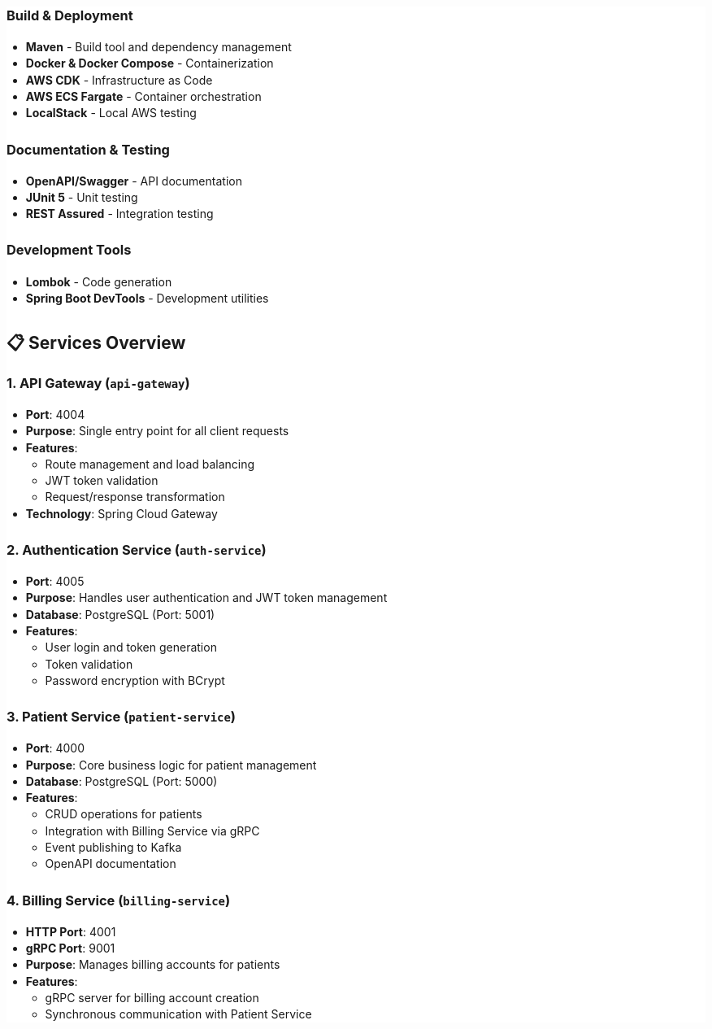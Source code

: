 ### Build & Deployment
- **Maven** - Build tool and dependency management
- **Docker & Docker Compose** - Containerization
- **AWS CDK** - Infrastructure as Code
- **AWS ECS Fargate** - Container orchestration
- **LocalStack** - Local AWS testing

### Documentation & Testing
- **OpenAPI/Swagger** - API documentation
- **JUnit 5** - Unit testing
- **REST Assured** - Integration testing

### Development Tools
- **Lombok** - Code generation
- **Spring Boot DevTools** - Development utilities

## 📋 Services Overview

### 1. API Gateway (`api-gateway`)
- **Port**: 4004
- **Purpose**: Single entry point for all client requests
- **Features**:
  - Route management and load balancing
  - JWT token validation
  - Request/response transformation
- **Technology**: Spring Cloud Gateway

### 2. Authentication Service (`auth-service`)
- **Port**: 4005
- **Purpose**: Handles user authentication and JWT token management
- **Database**: PostgreSQL (Port: 5001)
- **Features**:
  - User login and token generation
  - Token validation
  - Password encryption with BCrypt

### 3. Patient Service (`patient-service`)
- **Port**: 4000
- **Purpose**: Core business logic for patient management
- **Database**: PostgreSQL (Port: 5000)
- **Features**:
  - CRUD operations for patients
  - Integration with Billing Service via gRPC
  - Event publishing to Kafka
  - OpenAPI documentation

### 4. Billing Service (`billing-service`)
- **HTTP Port**: 4001
- **gRPC Port**: 9001
- **Purpose**: Manages billing accounts for patients
- **Features**:
  - gRPC server for billing account creation
  - Synchronous communication with Patient Service
